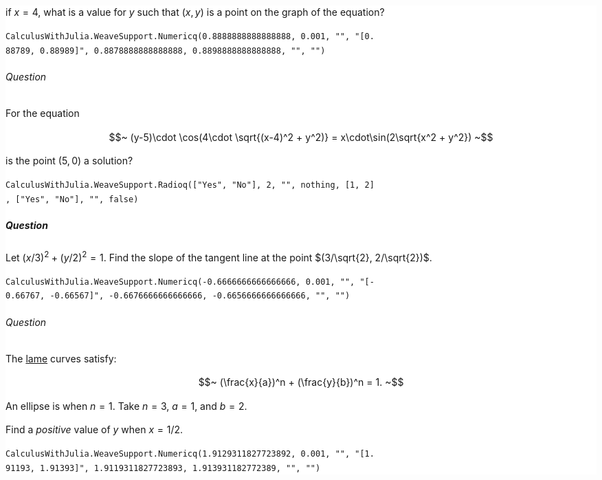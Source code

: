 if $x=4$, what is a value for $y$ such that $(x,y)$ is a point on the graph of the equation?

````
CalculusWithJulia.WeaveSupport.Numericq(0.8888888888888888, 0.001, "", "[0.
88789, 0.88989]", 0.8878888888888888, 0.8898888888888888, "", "")
````






###### Question

For the equation

$$~
(y-5)\cdot \cos(4\cdot \sqrt{(x-4)^2 + y^2)} =  x\cdot\sin(2\sqrt{x^2 + y^2})
~$$


is the point $(5,0)$ a solution?

````
CalculusWithJulia.WeaveSupport.Radioq(["Yes", "No"], 2, "", nothing, [1, 2]
, ["Yes", "No"], "", false)
````





##### Question

Let $(x/3)^2 + (y/2)^2 = 1$. Find the slope of the tangent line at the point $(3/\sqrt{2}, 2/\sqrt{2})$.

````
CalculusWithJulia.WeaveSupport.Numericq(-0.6666666666666666, 0.001, "", "[-
0.66767, -0.66567]", -0.6676666666666666, -0.6656666666666666, "", "")
````






###### Question

The [lame](http://www-history.mcs.st-and.ac.uk/Curves/Lame.html) curves satisfy:

$$~
(\frac{x}{a})^n + (\frac{y}{b})^n = 1.
~$$

An ellipse is when $n=1$. Take $n=3$, $a=1$, and $b=2$.

Find a *positive* value of $y$ when $x=1/2$.

````
CalculusWithJulia.WeaveSupport.Numericq(1.9129311827723892, 0.001, "", "[1.
91193, 1.91393]", 1.9119311827723893, 1.913931182772389, "", "")
````



